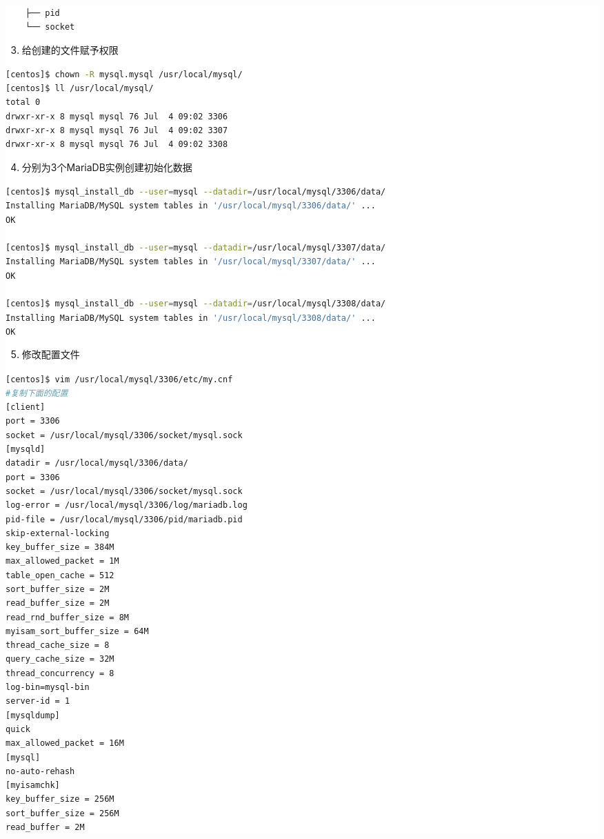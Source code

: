 ```bash
    ├── pid
    └── socket
```

3. 给创建的文件赋予权限
```bash
[centos]$ chown -R mysql.mysql /usr/local/mysql/
[centos]$ ll /usr/local/mysql/
total 0
drwxr-xr-x 8 mysql mysql 76 Jul  4 09:02 3306
drwxr-xr-x 8 mysql mysql 76 Jul  4 09:02 3307
drwxr-xr-x 8 mysql mysql 76 Jul  4 09:02 3308
```

4. 分别为3个MariaDB实例创建初始化数据
```bash 
[centos]$ mysql_install_db --user=mysql --datadir=/usr/local/mysql/3306/data/
Installing MariaDB/MySQL system tables in '/usr/local/mysql/3306/data/' ...
OK

[centos]$ mysql_install_db --user=mysql --datadir=/usr/local/mysql/3307/data/
Installing MariaDB/MySQL system tables in '/usr/local/mysql/3307/data/' ...
OK

[centos]$ mysql_install_db --user=mysql --datadir=/usr/local/mysql/3308/data/
Installing MariaDB/MySQL system tables in '/usr/local/mysql/3308/data/' ...
OK

```

5. 修改配置文件
```bash
[centos]$ vim /usr/local/mysql/3306/etc/my.cnf
#复制下面的配置
[client]
port = 3306
socket = /usr/local/mysql/3306/socket/mysql.sock
[mysqld]
datadir = /usr/local/mysql/3306/data/
port = 3306
socket = /usr/local/mysql/3306/socket/mysql.sock
log-error = /usr/local/mysql/3306/log/mariadb.log
pid-file = /usr/local/mysql/3306/pid/mariadb.pid
skip-external-locking
key_buffer_size = 384M
max_allowed_packet = 1M
table_open_cache = 512
sort_buffer_size = 2M
read_buffer_size = 2M
read_rnd_buffer_size = 8M
myisam_sort_buffer_size = 64M
thread_cache_size = 8
query_cache_size = 32M
thread_concurrency = 8
log-bin=mysql-bin
server-id = 1
[mysqldump]
quick
max_allowed_packet = 16M
[mysql]
no-auto-rehash
[myisamchk]
key_buffer_size = 256M
sort_buffer_size = 256M
read_buffer = 2M
```